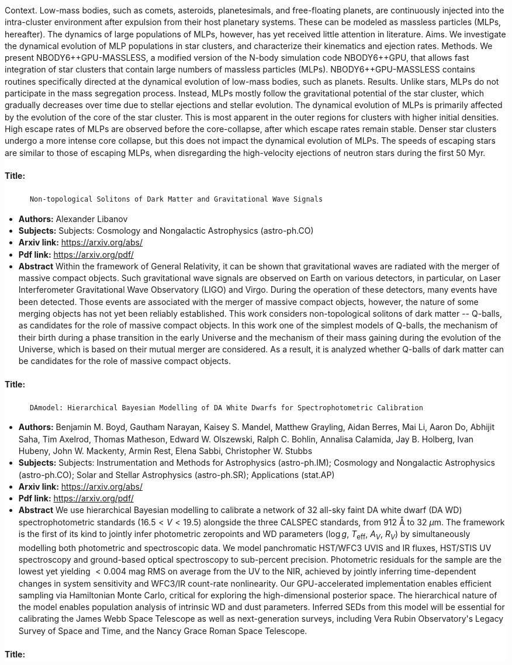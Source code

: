  Context. Low-mass bodies, such as comets, asteroids, planetesimals, and free-floating planets, are continuously injected into the intra-cluster environment after expulsion from their host planetary systems. These can be modeled as massless particles (MLPs, hereafter). The dynamics of large populations of MLPs, however, has yet received little attention in literature. Aims. We investigate the dynamical evolution of MLP populations in star clusters, and characterize their kinematics and ejection rates. Methods. We present NBODY6++GPU-MASSLESS, a modified version of the N-body simulation code NBODY6++GPU, that allows fast integration of star clusters that contain large numbers of massless particles (MLPs). NBODY6++GPU-MASSLESS contains routines specifically directed at the dynamical evolution of low-mass bodies, such as planets. Results. Unlike stars, MLPs do not participate in the mass segregation process. Instead, MLPs mostly follow the gravitational potential of the star cluster, which gradually decreases over time due to stellar ejections and stellar evolution. The dynamical evolution of MLPs is primarily affected by the evolution of the core of the star cluster. This is most apparent in the outer regions for clusters with higher initial densities. High escape rates of MLPs are observed before the core-collapse, after which escape rates remain stable. Denser star clusters undergo a more intense core collapse, but this does not impact the dynamical evolution of MLPs. The speeds of escaping stars are similar to those of escaping MLPs, when disregarding the high-velocity ejections of neutron stars during the first 50 Myr.
#### Title:
          Non-topological Solitons of Dark Matter and Gravitational Wave Signals
 - **Authors:** Alexander Libanov
 - **Subjects:** Subjects:
Cosmology and Nongalactic Astrophysics (astro-ph.CO)
 - **Arxiv link:** https://arxiv.org/abs/
 - **Pdf link:** https://arxiv.org/pdf/
 - **Abstract**
 Within the framework of General Relativity, it can be shown that gravitational waves are radiated with the merger of massive compact objects. Such gravitational wave signals are observed on Earth on various detectors, in particular, on Laser Interferometer Gravitational Wave Observatory (LIGO) and Virgo. During the operation of these detectors, many events have been detected. Those events are associated with the merger of massive compact objects, however, the nature of some merging objects has not yet been reliably established. This work considers non-topological solitons of dark matter -- Q-balls, as candidates for the role of massive compact objects. In this work one of the simplest models of Q-balls, the mechanism of their birth during a phase transition in the early Universe and the mechanism of their mass gaining during the evolution of the Universe, which is based on their mutual merger are considered. As a result, it is analyzed whether Q-balls of dark matter can be candidates for the role of massive compact objects.
#### Title:
          DAmodel: Hierarchical Bayesian Modelling of DA White Dwarfs for Spectrophotometric Calibration
 - **Authors:** Benjamin M. Boyd, Gautham Narayan, Kaisey S. Mandel, Matthew Grayling, Aidan Berres, Mai Li, Aaron Do, Abhijit Saha, Tim Axelrod, Thomas Matheson, Edward W. Olszewski, Ralph C. Bohlin, Annalisa Calamida, Jay B. Holberg, Ivan Hubeny, John W. Mackenty, Armin Rest, Elena Sabbi, Christopher W. Stubbs
 - **Subjects:** Subjects:
Instrumentation and Methods for Astrophysics (astro-ph.IM); Cosmology and Nongalactic Astrophysics (astro-ph.CO); Solar and Stellar Astrophysics (astro-ph.SR); Applications (stat.AP)
 - **Arxiv link:** https://arxiv.org/abs/
 - **Pdf link:** https://arxiv.org/pdf/
 - **Abstract**
 We use hierarchical Bayesian modelling to calibrate a network of 32 all-sky faint DA white dwarf (DA WD) spectrophotometric standards ($16.5 < V < 19.5$) alongside the three CALSPEC standards, from 912 Å to 32 $\mu$m. The framework is the first of its kind to jointly infer photometric zeropoints and WD parameters ($\log g$, $T_{\text{eff}}$, $A_V$, $R_V$) by simultaneously modelling both photometric and spectroscopic data. We model panchromatic HST/WFC3 UVIS and IR fluxes, HST/STIS UV spectroscopy and ground-based optical spectroscopy to sub-percent precision. Photometric residuals for the sample are the lowest yet yielding $<0.004$ mag RMS on average from the UV to the NIR, achieved by jointly inferring time-dependent changes in system sensitivity and WFC3/IR count-rate nonlinearity. Our GPU-accelerated implementation enables efficient sampling via Hamiltonian Monte Carlo, critical for exploring the high-dimensional posterior space. The hierarchical nature of the model enables population analysis of intrinsic WD and dust parameters. Inferred SEDs from this model will be essential for calibrating the James Webb Space Telescope as well as next-generation surveys, including Vera Rubin Observatory's Legacy Survey of Space and Time, and the Nancy Grace Roman Space Telescope.
#### Title: